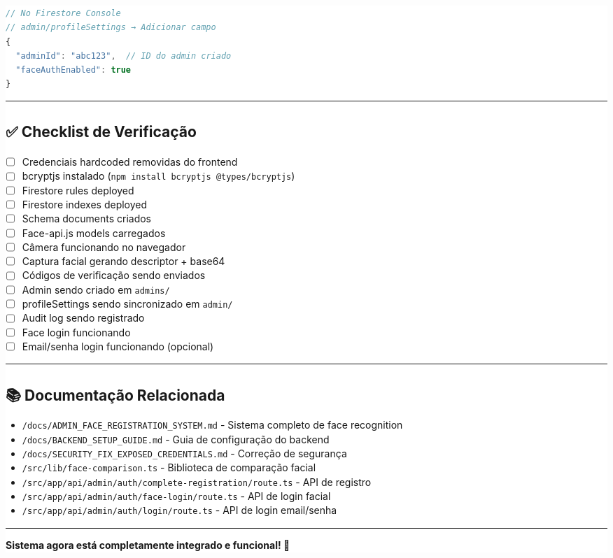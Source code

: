 ```javascript
// No Firestore Console
// admin/profileSettings → Adicionar campo
{
  "adminId": "abc123",  // ID do admin criado
  "faceAuthEnabled": true
}
```

---

## ✅ Checklist de Verificação

- [ ] Credenciais hardcoded removidas do frontend
- [ ] bcryptjs instalado (`npm install bcryptjs @types/bcryptjs`)
- [ ] Firestore rules deployed
- [ ] Firestore indexes deployed
- [ ] Schema documents criados
- [ ] Face-api.js models carregados
- [ ] Câmera funcionando no navegador
- [ ] Captura facial gerando descriptor + base64
- [ ] Códigos de verificação sendo enviados
- [ ] Admin sendo criado em `admins/`
- [ ] profileSettings sendo sincronizado em `admin/`
- [ ] Audit log sendo registrado
- [ ] Face login funcionando
- [ ] Email/senha login funcionando (opcional)

---

## 📚 Documentação Relacionada

- `/docs/ADMIN_FACE_REGISTRATION_SYSTEM.md` - Sistema completo de face recognition
- `/docs/BACKEND_SETUP_GUIDE.md` - Guia de configuração do backend
- `/docs/SECURITY_FIX_EXPOSED_CREDENTIALS.md` - Correção de segurança
- `/src/lib/face-comparison.ts` - Biblioteca de comparação facial
- `/src/app/api/admin/auth/complete-registration/route.ts` - API de registro
- `/src/app/api/admin/auth/face-login/route.ts` - API de login facial
- `/src/app/api/admin/auth/login/route.ts` - API de login email/senha

---

**Sistema agora está completamente integrado e funcional! 🎉**
